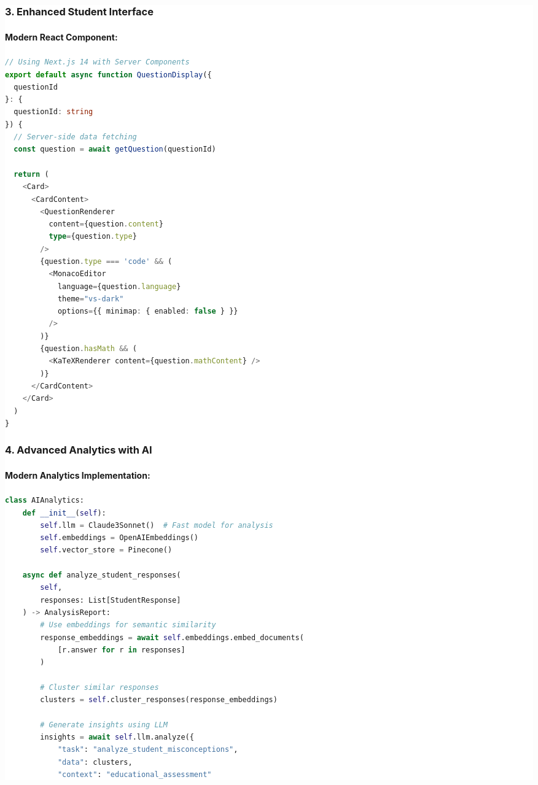 ### 3. Enhanced Student Interface

#### Modern React Component:
```typescript
// Using Next.js 14 with Server Components
export default async function QuestionDisplay({ 
  questionId 
}: { 
  questionId: string 
}) {
  // Server-side data fetching
  const question = await getQuestion(questionId)
  
  return (
    <Card>
      <CardContent>
        <QuestionRenderer 
          content={question.content}
          type={question.type}
        />
        {question.type === 'code' && (
          <MonacoEditor
            language={question.language}
            theme="vs-dark"
            options={{ minimap: { enabled: false } }}
          />
        )}
        {question.hasMath && (
          <KaTeXRenderer content={question.mathContent} />
        )}
      </CardContent>
    </Card>
  )
}
```

### 4. Advanced Analytics with AI

#### Modern Analytics Implementation:
```python
class AIAnalytics:
    def __init__(self):
        self.llm = Claude3Sonnet()  # Fast model for analysis
        self.embeddings = OpenAIEmbeddings()
        self.vector_store = Pinecone()
    
    async def analyze_student_responses(
        self, 
        responses: List[StudentResponse]
    ) -> AnalysisReport:
        # Use embeddings for semantic similarity
        response_embeddings = await self.embeddings.embed_documents(
            [r.answer for r in responses]
        )
        
        # Cluster similar responses
        clusters = self.cluster_responses(response_embeddings)
        
        # Generate insights using LLM
        insights = await self.llm.analyze({
            "task": "analyze_student_misconceptions",
            "data": clusters,
            "context": "educational_assessment"
```